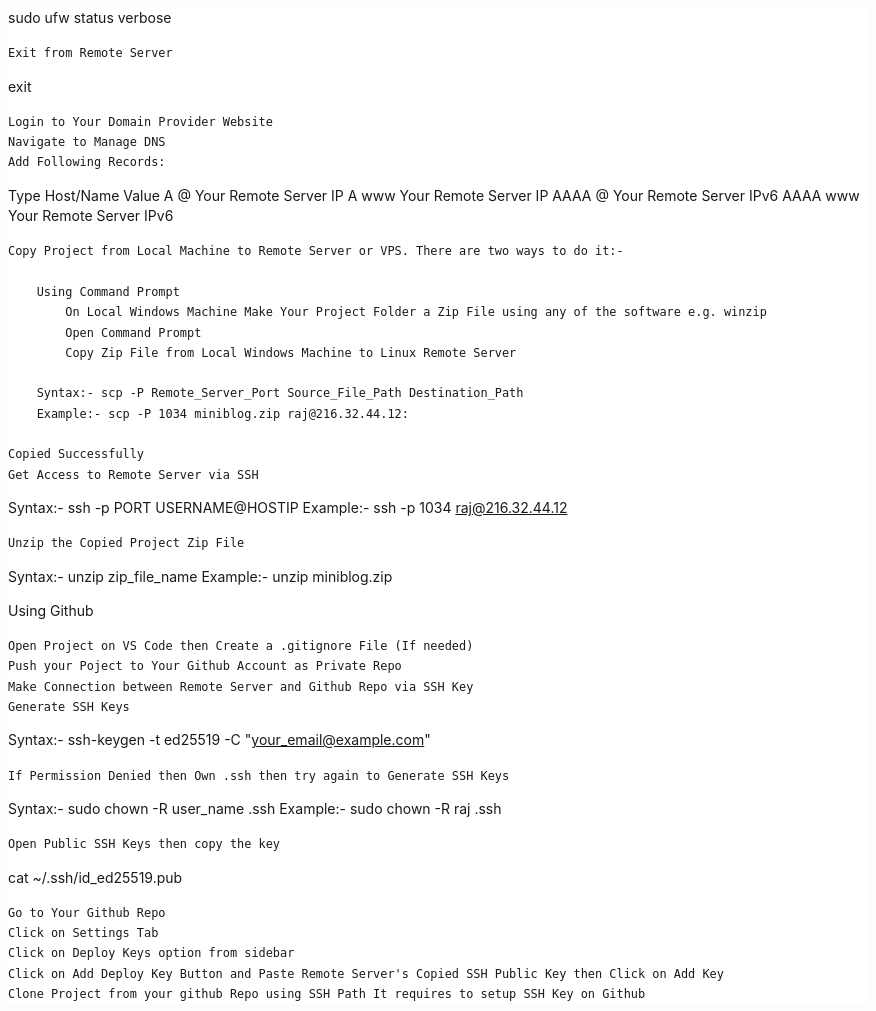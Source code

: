 sudo ufw status verbose

    Exit from Remote Server

exit

    Login to Your Domain Provider Website
    Navigate to Manage DNS
    Add Following Records:

Type 	Host/Name 	Value
A 	@ 	Your Remote Server IP
A 	www 	Your Remote Server IP
AAAA 	@ 	Your Remote Server IPv6
AAAA 	www 	Your Remote Server IPv6

    Copy Project from Local Machine to Remote Server or VPS. There are two ways to do it:-

        Using Command Prompt
            On Local Windows Machine Make Your Project Folder a Zip File using any of the software e.g. winzip
            Open Command Prompt
            Copy Zip File from Local Windows Machine to Linux Remote Server

        Syntax:- scp -P Remote_Server_Port Source_File_Path Destination_Path
        Example:- scp -P 1034 miniblog.zip raj@216.32.44.12:

    Copied Successfully
    Get Access to Remote Server via SSH

Syntax:- ssh -p PORT USERNAME@HOSTIP
Example:- ssh -p 1034 raj@216.32.44.12

    Unzip the Copied Project Zip File

Syntax:- unzip zip_file_name
Example:- unzip miniblog.zip

Using Github

    Open Project on VS Code then Create a .gitignore File (If needed)
    Push your Poject to Your Github Account as Private Repo
    Make Connection between Remote Server and Github Repo via SSH Key
    Generate SSH Keys

Syntax:- ssh-keygen -t ed25519 -C "your_email@example.com"

    If Permission Denied then Own .ssh then try again to Generate SSH Keys

Syntax:- sudo chown -R user_name .ssh
Example:- sudo chown -R raj .ssh

    Open Public SSH Keys then copy the key

cat ~/.ssh/id_ed25519.pub

    Go to Your Github Repo
    Click on Settings Tab
    Click on Deploy Keys option from sidebar
    Click on Add Deploy Key Button and Paste Remote Server's Copied SSH Public Key then Click on Add Key
    Clone Project from your github Repo using SSH Path It requires to setup SSH Key on Github
